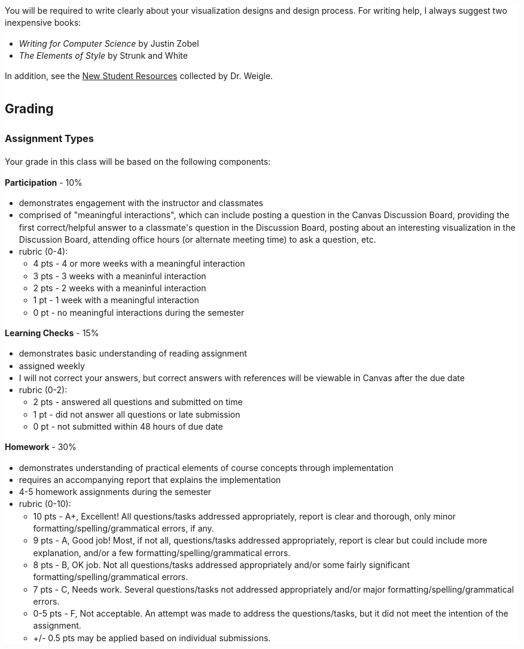You will be required to write clearly about your visualization designs and design process. For writing help, I always suggest two inexpensive books:

* *Writing for Computer Science* by Justin Zobel
* *The Elements of Style* by Strunk and White

In addition, see the [New Student Resources](https://weiglemc.github.io/new-student/#writing) collected by Dr. Weigle.

## Grading

### Assignment Types

Your grade in this class will be based on the following components:

**Participation** - 10%

* demonstrates engagement with the instructor and classmates
* comprised of "meaningful interactions", which can include posting a question in the Canvas Discussion Board, providing the first correct/helpful answer to a classmate's question in the Discussion Board, posting about an interesting visualization in the Discussion Board, attending office hours (or alternate meeting time) to ask a question, etc.
* rubric (0-4):
  * 4 pts - 4 or more weeks with a meaningful interaction
  * 3 pts - 3 weeks with a meaninful interaction
  * 2 pts - 2 weeks with a meaninful interaction
  * 1 pt - 1 week with a meaningful interaction
  * 0 pt - no meaningful interactions during the semester

**Learning Checks** - 15%

* demonstrates basic understanding of reading assignment
* assigned weekly
* I will not correct your answers, but correct answers with references will be viewable in Canvas after the due date
* rubric (0-2):
  * 2 pts - answered all questions and submitted on time
  * 1 pt - did not answer all questions or late submission
  * 0 pt - not submitted within 48 hours of due date

**Homework** - 30%

* demonstrates understanding of practical elements of course concepts through implementation
* requires an accompanying report that explains the implementation
* 4-5 homework assignments during the semester
* rubric (0-10):
   * 10 pts - A+, Excellent! All questions/tasks addressed appropriately, report is clear and thorough, only minor formatting/spelling/grammatical errors, if any.
   * 9 pts - A, Good job! Most, if not all, questions/tasks addressed appropriately, report is clear but could include more explanation, and/or a few formatting/spelling/grammatical errors.
   * 8 pts - B, OK job. Not all questions/tasks addressed appropriately and/or some fairly significant formatting/spelling/grammatical errors.
   * 7 pts - C, Needs work. Several questions/tasks not addressed appropriately and/or major formatting/spelling/grammatical errors.
   * 0-5 pts - F, Not acceptable. An attempt was made to address the questions/tasks, but it did not meet the intention of the assignment.
   * +/- 0.5 pts may be applied based on individual submissions.
